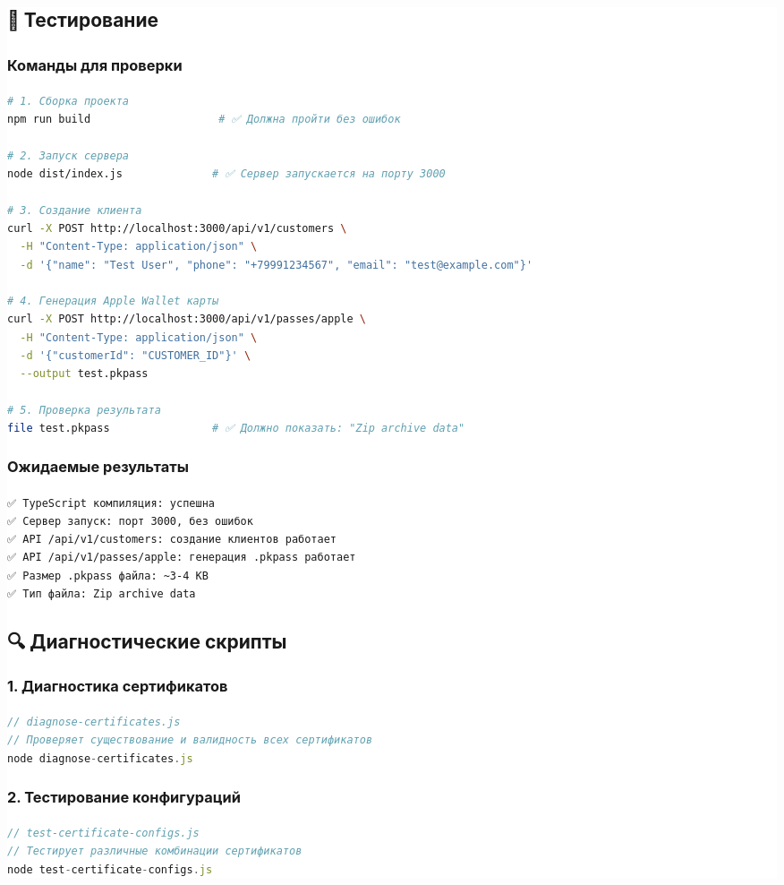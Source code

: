 ## 🧪 Тестирование

### Команды для проверки
```bash
# 1. Сборка проекта
npm run build                    # ✅ Должна пройти без ошибок

# 2. Запуск сервера  
node dist/index.js              # ✅ Сервер запускается на порту 3000

# 3. Создание клиента
curl -X POST http://localhost:3000/api/v1/customers \
  -H "Content-Type: application/json" \
  -d '{"name": "Test User", "phone": "+79991234567", "email": "test@example.com"}'

# 4. Генерация Apple Wallet карты
curl -X POST http://localhost:3000/api/v1/passes/apple \
  -H "Content-Type: application/json" \
  -d '{"customerId": "CUSTOMER_ID"}' \
  --output test.pkpass

# 5. Проверка результата
file test.pkpass                # ✅ Должно показать: "Zip archive data"
```

### Ожидаемые результаты
```bash
✅ TypeScript компиляция: успешна
✅ Сервер запуск: порт 3000, без ошибок
✅ API /api/v1/customers: создание клиентов работает
✅ API /api/v1/passes/apple: генерация .pkpass работает
✅ Размер .pkpass файла: ~3-4 KB
✅ Тип файла: Zip archive data
```

## 🔍 Диагностические скрипты

### 1. Диагностика сертификатов
```javascript
// diagnose-certificates.js
// Проверяет существование и валидность всех сертификатов
node diagnose-certificates.js
```

### 2. Тестирование конфигураций
```javascript
// test-certificate-configs.js  
// Тестирует различные комбинации сертификатов
node test-certificate-configs.js
```
